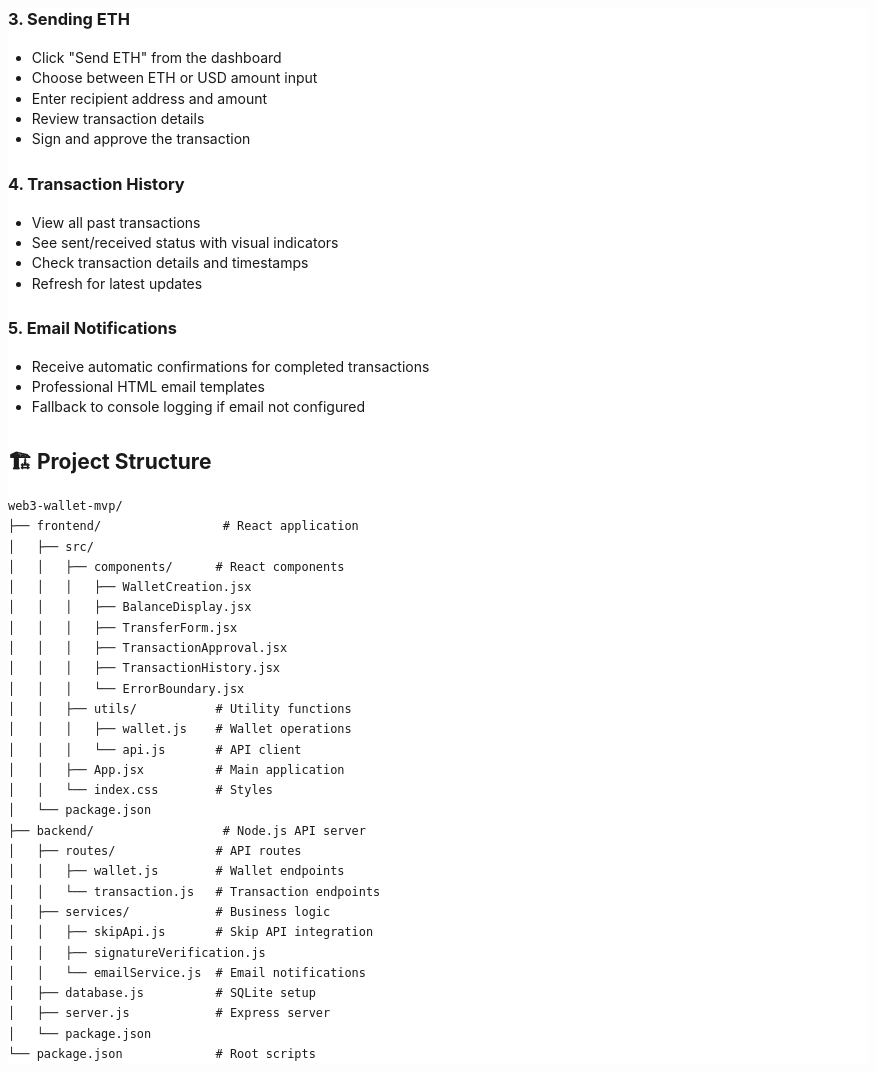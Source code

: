 ### 3. Sending ETH
- Click "Send ETH" from the dashboard
- Choose between ETH or USD amount input
- Enter recipient address and amount
- Review transaction details
- Sign and approve the transaction

### 4. Transaction History
- View all past transactions
- See sent/received status with visual indicators
- Check transaction details and timestamps
- Refresh for latest updates

### 5. Email Notifications
- Receive automatic confirmations for completed transactions
- Professional HTML email templates
- Fallback to console logging if email not configured

## 🏗 Project Structure

```
web3-wallet-mvp/
├── frontend/                 # React application
│   ├── src/
│   │   ├── components/      # React components
│   │   │   ├── WalletCreation.jsx
│   │   │   ├── BalanceDisplay.jsx
│   │   │   ├── TransferForm.jsx
│   │   │   ├── TransactionApproval.jsx
│   │   │   ├── TransactionHistory.jsx
│   │   │   └── ErrorBoundary.jsx
│   │   ├── utils/           # Utility functions
│   │   │   ├── wallet.js    # Wallet operations
│   │   │   └── api.js       # API client
│   │   ├── App.jsx          # Main application
│   │   └── index.css        # Styles
│   └── package.json
├── backend/                  # Node.js API server
│   ├── routes/              # API routes
│   │   ├── wallet.js        # Wallet endpoints
│   │   └── transaction.js   # Transaction endpoints
│   ├── services/            # Business logic
│   │   ├── skipApi.js       # Skip API integration
│   │   ├── signatureVerification.js
│   │   └── emailService.js  # Email notifications
│   ├── database.js          # SQLite setup
│   ├── server.js            # Express server
│   └── package.json
└── package.json             # Root scripts
```
